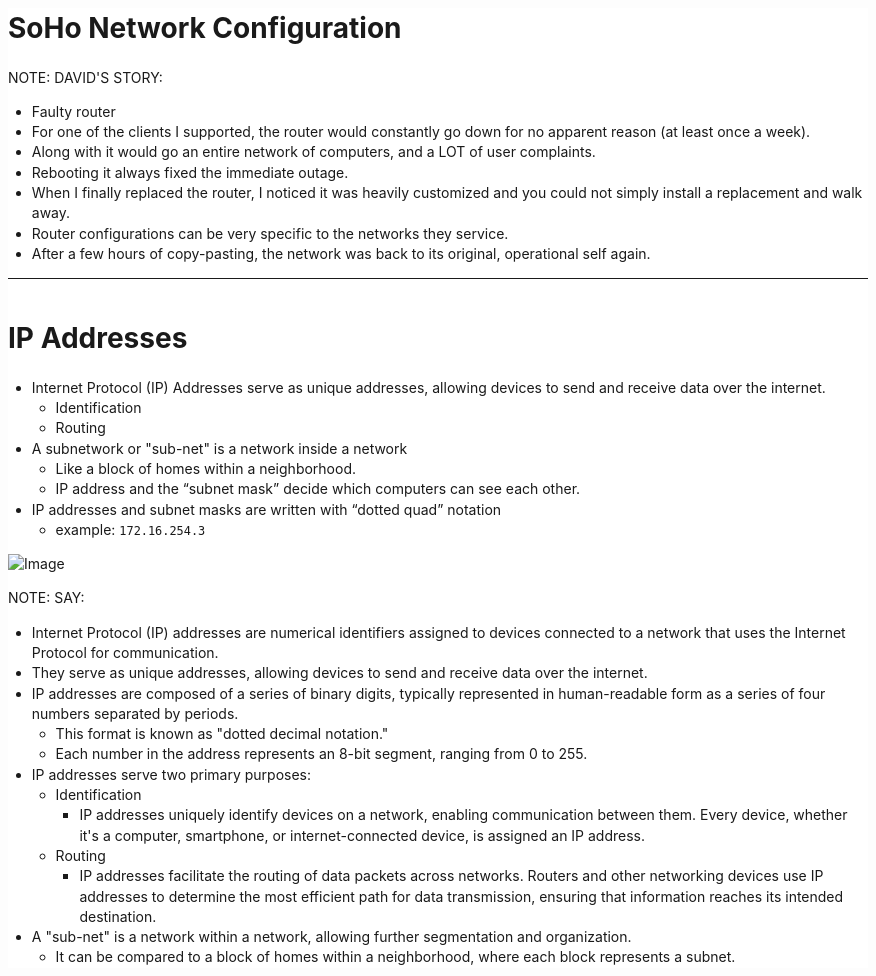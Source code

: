 

# SoHo Network Configuration

NOTE:
DAVID'S STORY:
- Faulty router
- For one of the clients I supported, the router would constantly go down for no apparent reason (at least once a week).
- Along with it would go an entire network of computers, and a LOT of user complaints.
- Rebooting it always fixed the immediate outage.
- When I finally replaced the router, I noticed it was heavily customized and you could not simply install a replacement and walk away.
- Router configurations can be very specific to the networks they service.
- After a few hours of copy-pasting, the network was back to its original, operational self again.

---


#  IP Addresses

<div>

<div>

- Internet Protocol (IP) Addresses serve as unique addresses, allowing devices to send and receive data over the internet.
  - Identification 
  - Routing 
- A subnetwork or "sub-net" is a network inside a network
  - Like a block of homes within a neighborhood. 
  - IP address and the “subnet mask” decide which computers can see each other. 
- IP addresses and subnet masks are written with “dotted quad” notation
  - example: `172.16.254.3` 

</div>

<div>

![Image](/ops-102-guide/curriculum/class-06/slides/assets/11_0.png)

</div>

</div>

NOTE:
SAY:
- Internet Protocol (IP) addresses are numerical identifiers assigned to devices connected to a network that uses the Internet Protocol for communication.
- They serve as unique addresses, allowing devices to send and receive data over the internet.
- IP addresses are composed of a series of binary digits, typically represented in human-readable form as a series of four numbers separated by periods.
  - This format is known as "dotted decimal notation."
  - Each number in the address represents an 8-bit segment, ranging from 0 to 255.
- IP addresses serve two primary purposes:
  - Identification
    - IP addresses uniquely identify devices on a network, enabling communication between them. Every device, whether it's a computer, smartphone, or internet-connected device, is assigned an IP address.
  - Routing
    - IP addresses facilitate the routing of data packets across networks. Routers and other networking devices use IP addresses to determine the most efficient path for data transmission, ensuring that information reaches its intended destination.
- A "sub-net" is a network within a network, allowing further segmentation and organization.
  - It can be compared to a block of homes within a neighborhood, where each block represents a subnet.